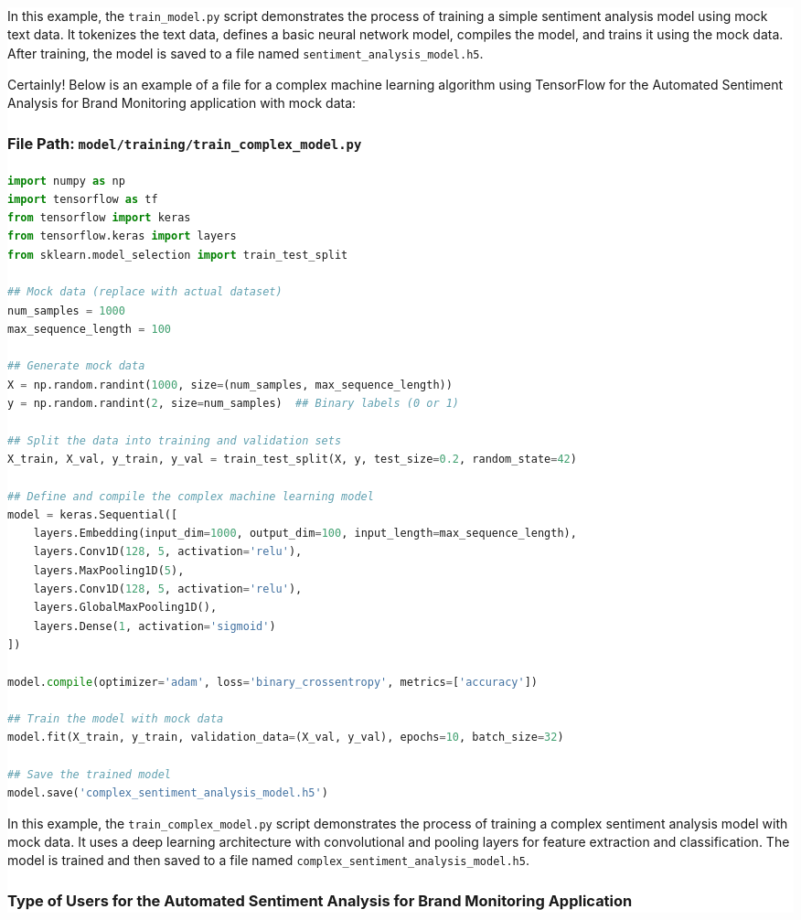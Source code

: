 In this example, the `train_model.py` script demonstrates the process of training a simple sentiment analysis model using mock text data. It tokenizes the text data, defines a basic neural network model, compiles the model, and trains it using the mock data. After training, the model is saved to a file named `sentiment_analysis_model.h5`.

Certainly! Below is an example of a file for a complex machine learning algorithm using TensorFlow for the Automated Sentiment Analysis for Brand Monitoring application with mock data:

### File Path: `model/training/train_complex_model.py`

```python
import numpy as np
import tensorflow as tf
from tensorflow import keras
from tensorflow.keras import layers
from sklearn.model_selection import train_test_split

## Mock data (replace with actual dataset)
num_samples = 1000
max_sequence_length = 100

## Generate mock data
X = np.random.randint(1000, size=(num_samples, max_sequence_length))
y = np.random.randint(2, size=num_samples)  ## Binary labels (0 or 1)

## Split the data into training and validation sets
X_train, X_val, y_train, y_val = train_test_split(X, y, test_size=0.2, random_state=42)

## Define and compile the complex machine learning model
model = keras.Sequential([
    layers.Embedding(input_dim=1000, output_dim=100, input_length=max_sequence_length),
    layers.Conv1D(128, 5, activation='relu'),
    layers.MaxPooling1D(5),
    layers.Conv1D(128, 5, activation='relu'),
    layers.GlobalMaxPooling1D(),
    layers.Dense(1, activation='sigmoid')
])

model.compile(optimizer='adam', loss='binary_crossentropy', metrics=['accuracy'])

## Train the model with mock data
model.fit(X_train, y_train, validation_data=(X_val, y_val), epochs=10, batch_size=32)

## Save the trained model
model.save('complex_sentiment_analysis_model.h5')
```

In this example, the `train_complex_model.py` script demonstrates the process of training a complex sentiment analysis model with mock data. It uses a deep learning architecture with convolutional and pooling layers for feature extraction and classification. The model is trained and then saved to a file named `complex_sentiment_analysis_model.h5`.

### Type of Users for the Automated Sentiment Analysis for Brand Monitoring Application
